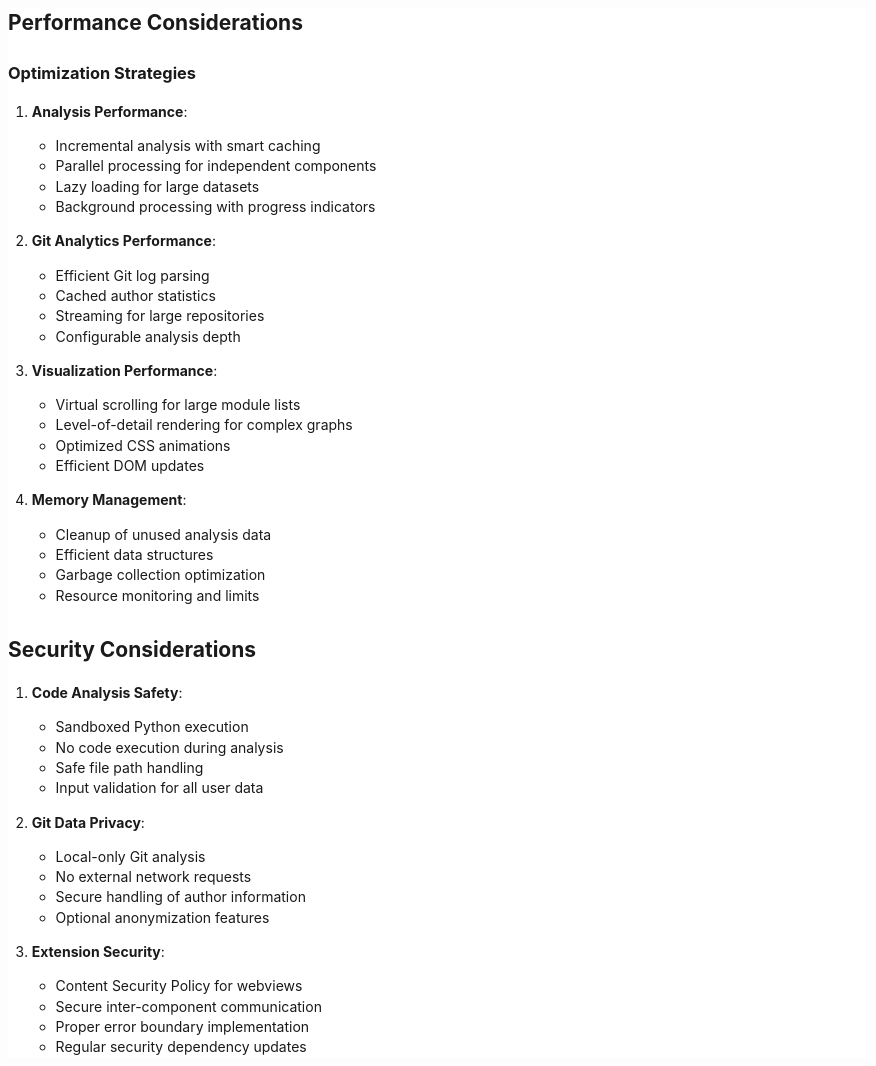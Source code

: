 ## Performance Considerations

### Optimization Strategies

1. **Analysis Performance**:
   - Incremental analysis with smart caching
   - Parallel processing for independent components
   - Lazy loading for large datasets
   - Background processing with progress indicators

2. **Git Analytics Performance**:
   - Efficient Git log parsing
   - Cached author statistics
   - Streaming for large repositories
   - Configurable analysis depth

3. **Visualization Performance**:
   - Virtual scrolling for large module lists
   - Level-of-detail rendering for complex graphs
   - Optimized CSS animations
   - Efficient DOM updates

4. **Memory Management**:
   - Cleanup of unused analysis data
   - Efficient data structures
   - Garbage collection optimization
   - Resource monitoring and limits

## Security Considerations

1. **Code Analysis Safety**:
   - Sandboxed Python execution
   - No code execution during analysis
   - Safe file path handling
   - Input validation for all user data

2. **Git Data Privacy**:
   - Local-only Git analysis
   - No external network requests
   - Secure handling of author information
   - Optional anonymization features

3. **Extension Security**:
   - Content Security Policy for webviews
   - Secure inter-component communication
   - Proper error boundary implementation
   - Regular security dependency updates